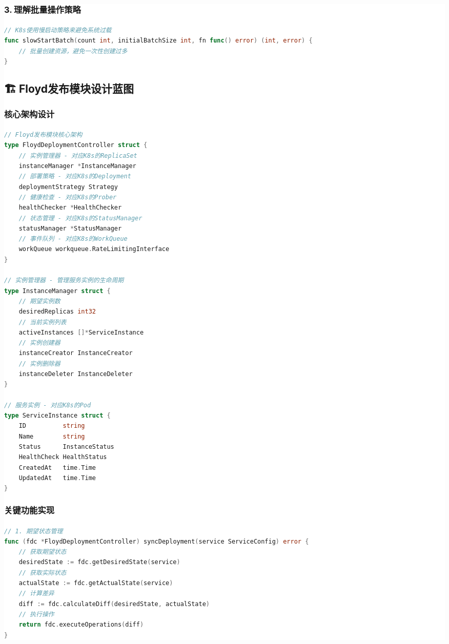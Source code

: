 ### 3. 理解批量操作策略
```go
// K8s使用慢启动策略来避免系统过载
func slowStartBatch(count int, initialBatchSize int, fn func() error) (int, error) {
    // 批量创建资源，避免一次性创建过多
}
```

## 🏗️ Floyd发布模块设计蓝图

### 核心架构设计
```go
// Floyd发布模块核心架构
type FloydDeploymentController struct {
    // 实例管理器 - 对应K8s的ReplicaSet
    instanceManager *InstanceManager
    // 部署策略 - 对应K8s的Deployment
    deploymentStrategy Strategy
    // 健康检查 - 对应K8s的Prober
    healthChecker *HealthChecker
    // 状态管理 - 对应K8s的StatusManager
    statusManager *StatusManager
    // 事件队列 - 对应K8s的WorkQueue
    workQueue workqueue.RateLimitingInterface
}

// 实例管理器 - 管理服务实例的生命周期
type InstanceManager struct {
    // 期望实例数
    desiredReplicas int32
    // 当前实例列表
    activeInstances []*ServiceInstance
    // 实例创建器
    instanceCreator InstanceCreator
    // 实例删除器
    instanceDeleter InstanceDeleter
}

// 服务实例 - 对应K8s的Pod
type ServiceInstance struct {
    ID          string
    Name        string
    Status      InstanceStatus
    HealthCheck HealthStatus
    CreatedAt   time.Time
    UpdatedAt   time.Time
}
```

### 关键功能实现
```go
// 1. 期望状态管理
func (fdc *FloydDeploymentController) syncDeployment(service ServiceConfig) error {
    // 获取期望状态
    desiredState := fdc.getDesiredState(service)
    // 获取实际状态
    actualState := fdc.getActualState(service)
    // 计算差异
    diff := fdc.calculateDiff(desiredState, actualState)
    // 执行操作
    return fdc.executeOperations(diff)
}

```